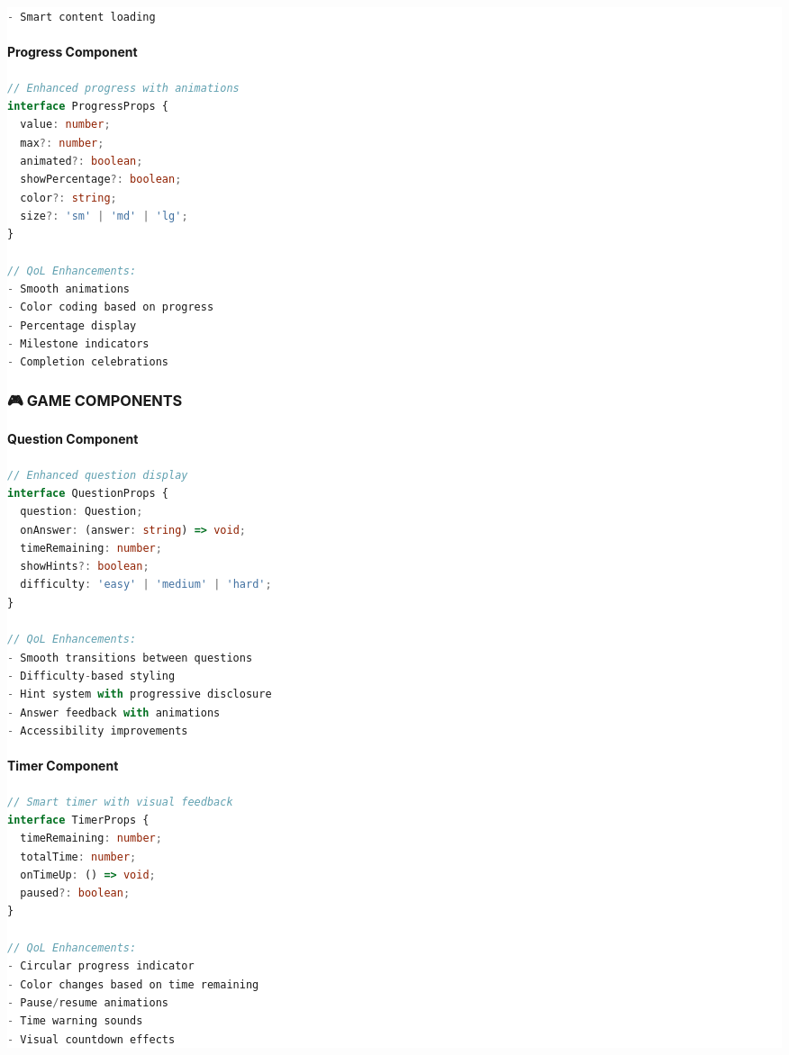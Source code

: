 ```typescript
- Smart content loading
```

#### **Progress Component**
```typescript
// Enhanced progress with animations
interface ProgressProps {
  value: number;
  max?: number;
  animated?: boolean;
  showPercentage?: boolean;
  color?: string;
  size?: 'sm' | 'md' | 'lg';
}

// QoL Enhancements:
- Smooth animations
- Color coding based on progress
- Percentage display
- Milestone indicators
- Completion celebrations
```

### **🎮 GAME COMPONENTS**

#### **Question Component**
```typescript
// Enhanced question display
interface QuestionProps {
  question: Question;
  onAnswer: (answer: string) => void;
  timeRemaining: number;
  showHints?: boolean;
  difficulty: 'easy' | 'medium' | 'hard';
}

// QoL Enhancements:
- Smooth transitions between questions
- Difficulty-based styling
- Hint system with progressive disclosure
- Answer feedback with animations
- Accessibility improvements
```

#### **Timer Component**
```typescript
// Smart timer with visual feedback
interface TimerProps {
  timeRemaining: number;
  totalTime: number;
  onTimeUp: () => void;
  paused?: boolean;
}

// QoL Enhancements:
- Circular progress indicator
- Color changes based on time remaining
- Pause/resume animations
- Time warning sounds
- Visual countdown effects
```
